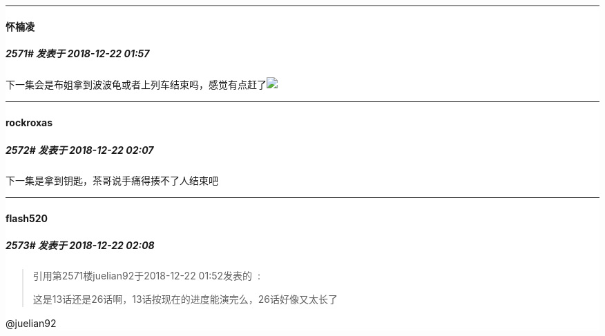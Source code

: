 





-----

####  怀楠凌  
##### 2571#       发表于 2018-12-22 01:57




下一集会是布姐拿到波波龟或者上列车结束吗，感觉有点赶了<img src="https://static.saraba1st.com/image/smiley/face2017/026.png" referrerpolicy="no-referrer">







-----

####  rockroxas  
##### 2572#       发表于 2018-12-22 02:07




下一集是拿到钥匙，茶哥说手痛得揍不了人结束吧







-----

####  flash520  
##### 2573#       发表于 2018-12-22 02:08



<blockquote>引用第2571楼juelian92于2018-12-22 01:52发表的  :

这是13话还是26话啊，13话按现在的进度能演完么，26话好像又太长了</blockquote>
@juelian92

